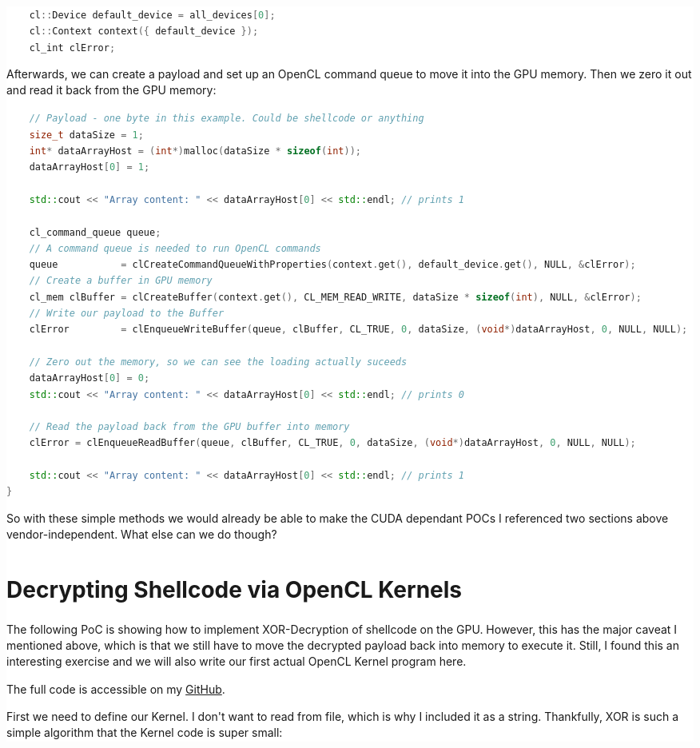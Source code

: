 ```cpp
    cl::Device default_device = all_devices[0];
    cl::Context context({ default_device });
    cl_int clError;
```

Afterwards, we can create a payload and set up an OpenCL command queue to move it into the GPU memory. Then we zero it out and read it back from the GPU memory:

```cpp
    // Payload - one byte in this example. Could be shellcode or anything
    size_t dataSize = 1;
    int* dataArrayHost = (int*)malloc(dataSize * sizeof(int));
    dataArrayHost[0] = 1;

    std::cout << "Array content: " << dataArrayHost[0] << std::endl; // prints 1

    cl_command_queue queue;
    // A command queue is needed to run OpenCL commands
    queue           = clCreateCommandQueueWithProperties(context.get(), default_device.get(), NULL, &clError);
    // Create a buffer in GPU memory
    cl_mem clBuffer = clCreateBuffer(context.get(), CL_MEM_READ_WRITE, dataSize * sizeof(int), NULL, &clError);
    // Write our payload to the Buffer
    clError         = clEnqueueWriteBuffer(queue, clBuffer, CL_TRUE, 0, dataSize, (void*)dataArrayHost, 0, NULL, NULL);

    // Zero out the memory, so we can see the loading actually suceeds
    dataArrayHost[0] = 0;
    std::cout << "Array content: " << dataArrayHost[0] << std::endl; // prints 0

    // Read the payload back from the GPU buffer into memory
    clError = clEnqueueReadBuffer(queue, clBuffer, CL_TRUE, 0, dataSize, (void*)dataArrayHost, 0, NULL, NULL);

    std::cout << "Array content: " << dataArrayHost[0] << std::endl; // prints 1
}
```

So with these simple methods we would already be able to make the CUDA dependant POCs I referenced two sections above vendor-independent. What else can we do though?

# Decrypting Shellcode via OpenCL Kernels

The following PoC is showing how to implement XOR-Decryption of shellcode on the GPU. However, this has the major caveat I mentioned above, which is that we still have to move the decrypted payload back into memory to execute it. Still, I found this an interesting exercise and we will also write our first actual OpenCL Kernel program here.

The full code is accessible on my [GitHub]("https://github.com/eversinc33/GpuDecryptShellcode").

First we need to define our Kernel. I don't want to read from file, which is why I included it as a string. Thankfully, XOR is such a simple algorithm that the Kernel code is super small:
